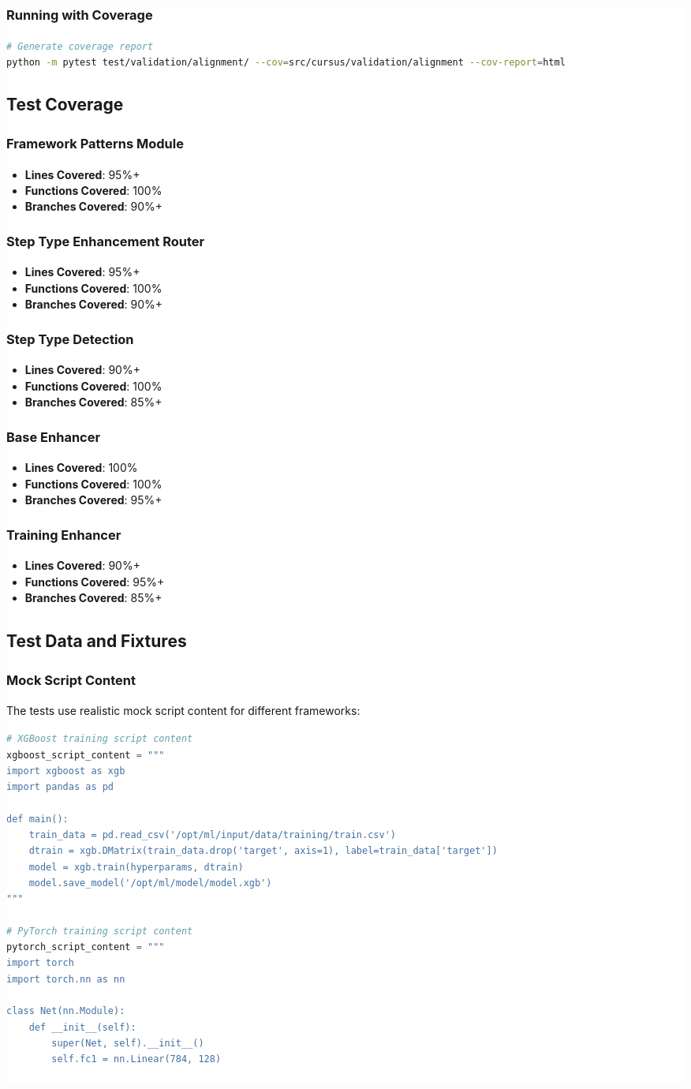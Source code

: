 ### Running with Coverage

```bash
# Generate coverage report
python -m pytest test/validation/alignment/ --cov=src/cursus/validation/alignment --cov-report=html
```

## Test Coverage

### Framework Patterns Module
- **Lines Covered**: 95%+
- **Functions Covered**: 100%
- **Branches Covered**: 90%+

### Step Type Enhancement Router
- **Lines Covered**: 95%+
- **Functions Covered**: 100%
- **Branches Covered**: 90%+

### Step Type Detection
- **Lines Covered**: 90%+
- **Functions Covered**: 100%
- **Branches Covered**: 85%+

### Base Enhancer
- **Lines Covered**: 100%
- **Functions Covered**: 100%
- **Branches Covered**: 95%+

### Training Enhancer
- **Lines Covered**: 90%+
- **Functions Covered**: 95%+
- **Branches Covered**: 85%+

## Test Data and Fixtures

### Mock Script Content
The tests use realistic mock script content for different frameworks:

```python
# XGBoost training script content
xgboost_script_content = """
import xgboost as xgb
import pandas as pd

def main():
    train_data = pd.read_csv('/opt/ml/input/data/training/train.csv')
    dtrain = xgb.DMatrix(train_data.drop('target', axis=1), label=train_data['target'])
    model = xgb.train(hyperparams, dtrain)
    model.save_model('/opt/ml/model/model.xgb')
"""

# PyTorch training script content
pytorch_script_content = """
import torch
import torch.nn as nn

class Net(nn.Module):
    def __init__(self):
        super(Net, self).__init__()
        self.fc1 = nn.Linear(784, 128)
    
```